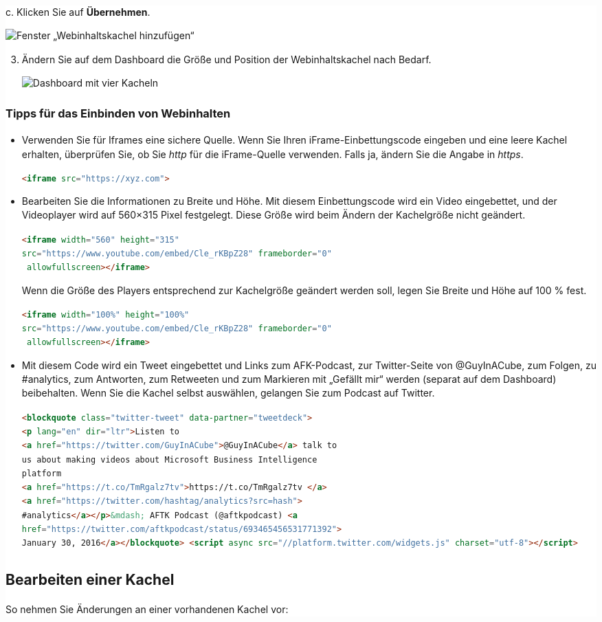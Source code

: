    c. Klicken Sie auf **Übernehmen**.

   ![Fenster „Webinhaltskachel hinzufügen“](media/service-dashboard-add-widget/power-bi-add-web-content.png)
   

3. Ändern Sie auf dem Dashboard die Größe und Position der Webinhaltskachel nach Bedarf.
     
   ![Dashboard mit vier Kacheln](media/service-dashboard-add-widget/pbi-widget-code-added-new.png)

### <a name="tips-for-embedding-web-content"></a>Tipps für das Einbinden von Webinhalten
* Verwenden Sie für Iframes eine sichere Quelle. Wenn Sie Ihren iFrame-Einbettungscode eingeben und eine leere Kachel erhalten, überprüfen Sie, ob Sie *http* für die iFrame-Quelle verwenden. Falls ja, ändern Sie die Angabe in *https*.
  
  ```html
  <iframe src="https://xyz.com">
  ```
* Bearbeiten Sie die Informationen zu Breite und Höhe. Mit diesem Einbettungscode wird ein Video eingebettet, und der Videoplayer wird auf 560×315 Pixel festgelegt. Diese Größe wird beim Ändern der Kachelgröße nicht geändert.
  
  ```html
  <iframe width="560" height="315"
  src="https://www.youtube.com/embed/Cle_rKBpZ28" frameborder="0"
   allowfullscreen></iframe>
  ```
  
  Wenn die Größe des Players entsprechend zur Kachelgröße geändert werden soll, legen Sie Breite und Höhe auf 100 % fest.
  
  ```html
  <iframe width="100%" height="100%"
  src="https://www.youtube.com/embed/Cle_rKBpZ28" frameborder="0"
   allowfullscreen></iframe>
  ```
* Mit diesem Code wird ein Tweet eingebettet und Links zum AFK-Podcast, zur Twitter-Seite von \@GuyInACube, zum Folgen, zu #analytics, zum Antworten, zum Retweeten und zum Markieren mit „Gefällt mir“ werden (separat auf dem Dashboard) beibehalten.  Wenn Sie die Kachel selbst auswählen, gelangen Sie zum Podcast auf Twitter.
  
  ```html
  <blockquote class="twitter-tweet" data-partner="tweetdeck">
  <p lang="en" dir="ltr">Listen to
  <a href="https://twitter.com/GuyInACube">@GuyInACube</a> talk to
  us about making videos about Microsoft Business Intelligence
  platform
  <a href="https://t.co/TmRgalz7tv">https://t.co/TmRgalz7tv </a>
  <a href="https://twitter.com/hashtag/analytics?src=hash">
  #analytics</a></p>&mdash; AFTK Podcast (@aftkpodcast) <a
  href="https://twitter.com/aftkpodcast/status/693465456531771392">
  January 30, 2016</a></blockquote> <script async src="//platform.twitter.com/widgets.js" charset="utf-8"></script>
  ```

## <a name="edit-a-tile"></a>Bearbeiten einer Kachel
So nehmen Sie Änderungen an einer vorhandenen Kachel vor:
